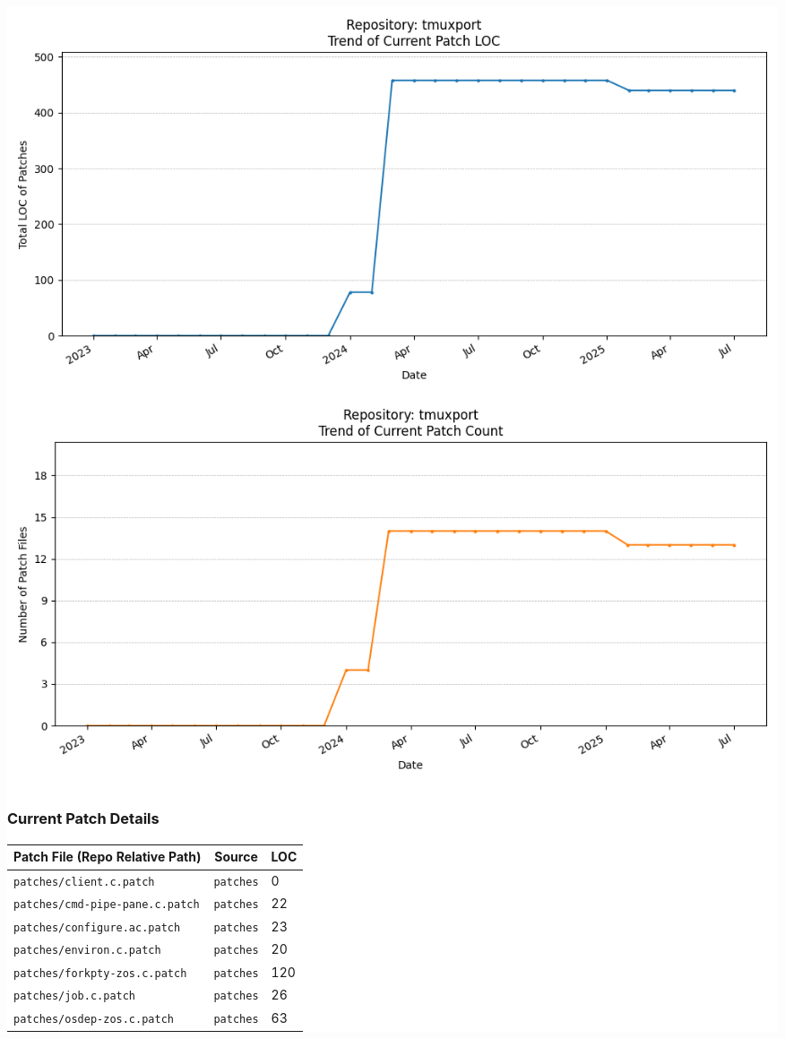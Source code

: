 ![LOC Trend for tmuxport](images/upstream/tmuxport_current_loc_trend.png)
![Count Trend for tmuxport](images/upstream/tmuxport_current_count_trend.png)

### Current Patch Details

| Patch File (Repo Relative Path) | Source | LOC |
|---|---|:---|
| `patches/client.c.patch` | `patches` | 0 |
| `patches/cmd-pipe-pane.c.patch` | `patches` | 22 |
| `patches/configure.ac.patch` | `patches` | 23 |
| `patches/environ.c.patch` | `patches` | 20 |
| `patches/forkpty-zos.c.patch` | `patches` | 120 |
| `patches/job.c.patch` | `patches` | 26 |
| `patches/osdep-zos.c.patch` | `patches` | 63 |